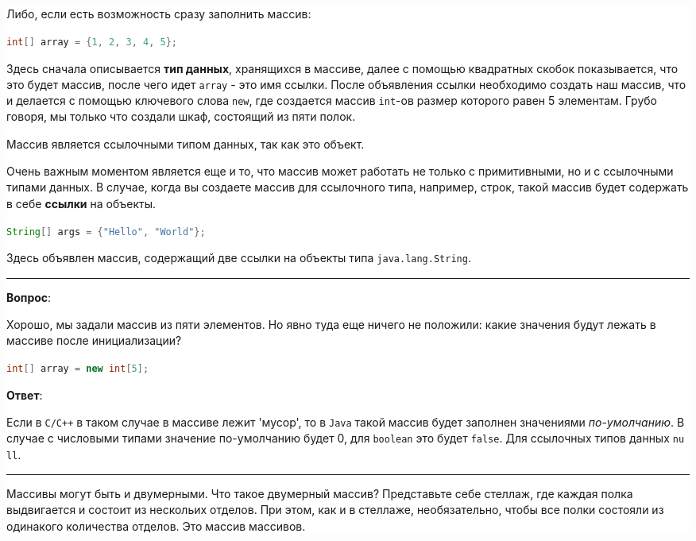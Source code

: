 Либо, если есть возможность сразу заполнить массив:

```java
int[] array = {1, 2, 3, 4, 5};
```

Здесь сначала описывается **тип данных**, хранящихся в массиве, далее с помощью квадратных скобок показывается, что это будет массив, после чего идет `array` - это имя ссылки. После объявления ссылки необходимо создать наш массив, что и делается с помощью ключевого слова `new`, где создается массив `int`-ов размер которого равен 5 элементам. Грубо говоря, мы только что создали шкаф, состоящий из пяти полок.

Массив является ссылочными типом данных, так как это объект.

Очень важным моментом является еще и то, что массив может работать не только с примитивными, но и с ссылочными типами данных.
В случае, когда вы создаете массив для ссылочного типа, например, строк, такой массив будет содержать в себе **ссылки** на объекты.

```java
String[] args = {"Hello", "World"};
```

Здесь объявлен массив, содержащий две ссылки на объекты типа `java.lang.String`.

---

**Вопрос**:

Хорошо, мы задали массив из пяти элементов. Но явно туда еще ничего не положили: какие значения будут лежать в массиве после инициализации?

```java
int[] array = new int[5];
```

**Ответ**:

Если в `C/C++` в таком случае в массиве лежит 'мусор', то в `Java` такой массив будет заполнен значениями *по-умолчанию*.
В случае с числовыми типами значение по-умолчанию будет 0, для `boolean` это будет `false`. Для ссылочных типов данных `null`.

---

Массивы могут быть и двумерными. Что такое двумерный массив? Представьте себе стеллаж, где каждая полка выдвигается и состоит из нескольих отделов. При этом, как и в стеллаже, необязательно, чтобы все полки состояли из одинакого количества отделов. Это массив массивов. 
